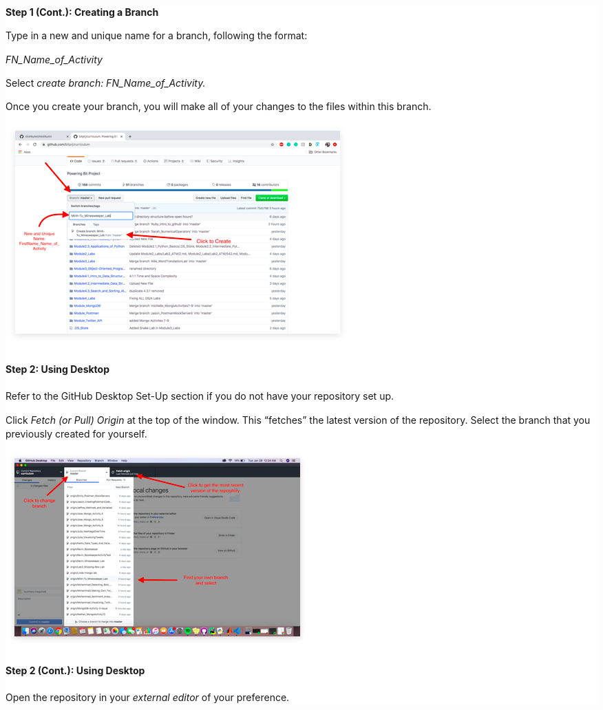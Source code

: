 **Step 1 \(Cont.\): Creating a Branch**

Type in a new and unique name for a branch, following the format: 

_FN\_Name\_of\_Activity_

Select _create branch: FN\_Name\_of\_Activity._ 

Once you create your branch, you will make all of your changes to the files within this branch.

![](../.gitbook/assets/image%20%2813%29.png)

#### **Step 2: Using Desktop**

Refer to the GitHub Desktop Set-Up section if you do not have your repository set up. 

Click _Fetch \(or Pull\) Origin_ at the top of the window. This “fetches” the latest version of the repository. Select the branch that you previously created for yourself.

![](../.gitbook/assets/image%20%281%29.png)

#### **Step 2 \(Cont.\): Using Desktop**

Open the repository in your _external editor_ of your preference.
